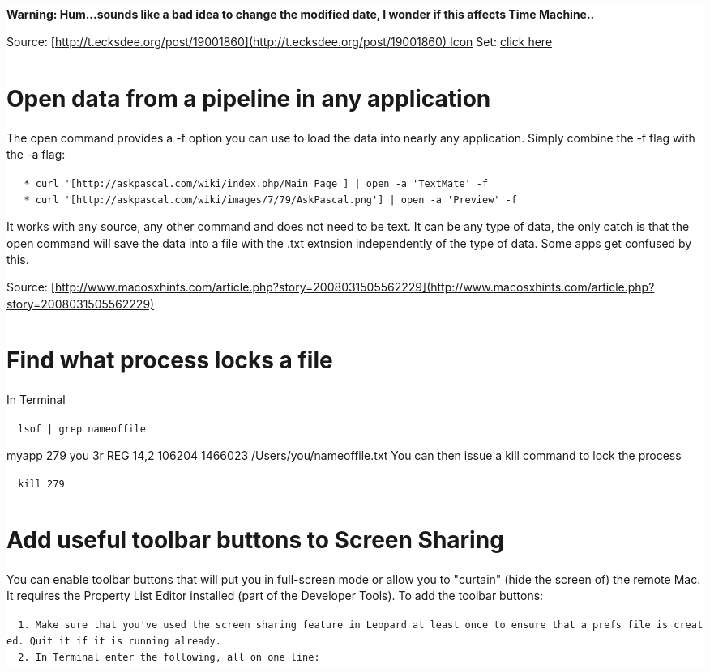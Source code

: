 **Warning: Hum...sounds like a bad idea to change the modified date, I wonder if this affects Time Machine..**

Source: [http://t.ecksdee.org/post/19001860](http://t.ecksdee.org/post/19001860) Icon Set: [click here](http://homepage.mac.com/WebObjects/FileSharing.woa/wa/DRAWERS_icon__1.zip.zip?a=downloadFile&user=chys&path=Sites/icon/DRAWERS_icon_%231.zip)

# Open data from a pipeline in any application

The open command provides a -f option you can use to load the data into nearly any application. Simply combine the -f flag with the -a flag:

```
   * curl '[http://askpascal.com/wiki/index.php/Main_Page'] | open -a 'TextMate' -f
   * curl '[http://askpascal.com/wiki/images/7/79/AskPascal.png'] | open -a 'Preview' -f

```

It works with any source, any other command and does not need to be text. It can be any type of data, the only catch is that the open command will save the data into a file with the .txt extnsion independently of the type of data. Some apps get confused by this.

Source: [http://www.macosxhints.com/article.php?story=2008031505562229](http://www.macosxhints.com/article.php?story=2008031505562229)

# Find what process locks a file

In Terminal

```
  lsof | grep nameoffile

```

myapp 279 you 3r REG 14,2 106204 1466023 /Users/you/nameoffile.txt You can then issue a kill command to lock the process

```
  kill 279

```

# Add useful toolbar buttons to Screen Sharing

You can enable toolbar buttons that will put you in full-screen mode or allow you to "curtain" (hide the screen of) the remote Mac. It requires the Property List Editor installed (part of the Developer Tools). To add the toolbar buttons:

```
  1. Make sure that you've used the screen sharing feature in Leopard at least once to ensure that a prefs file is created. Quit it if it is running already.
  2. In Terminal enter the following, all on one line:

```
